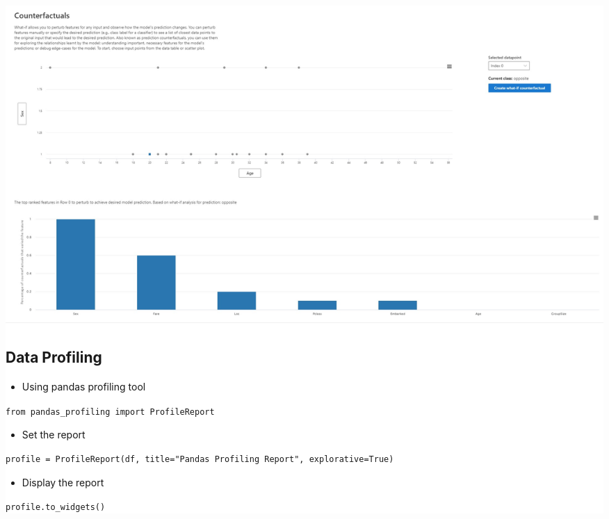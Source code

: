 ![Architecture](https://github.com/balakreshnan/Samples2022/blob/main/AzureML/images/titanicrai9.jpg "Architecture")

## Data Profiling

- Using pandas profiling tool

```
from pandas_profiling import ProfileReport
```

- Set the report

```
profile = ProfileReport(df, title="Pandas Profiling Report", explorative=True)
```

- Display the report

```
profile.to_widgets()
```
